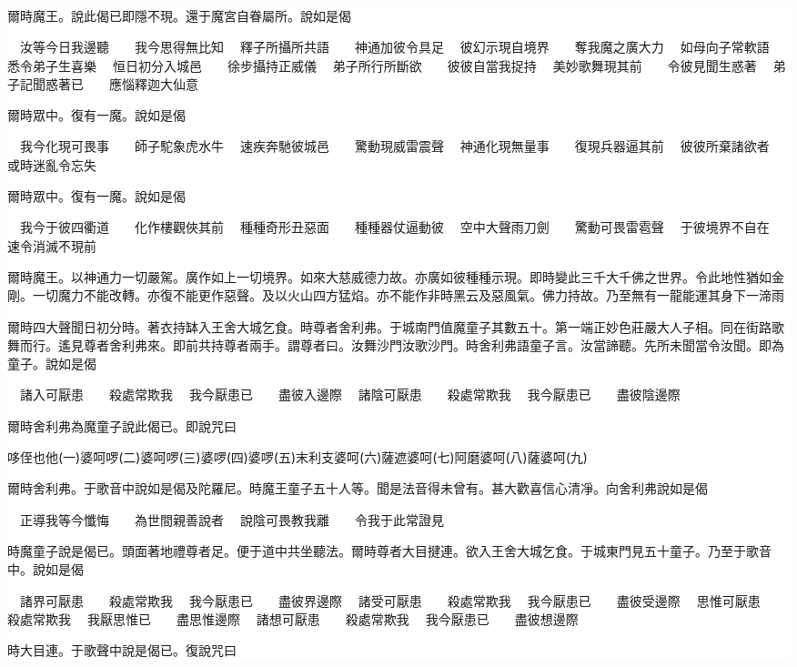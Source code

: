 爾時魔王。說此偈已即隱不現。還于魔宮自眷屬所。說如是偈

　汝等今日我邊聽　　我今思得無比知
　釋子所攝所共語　　神通加彼令具足
　彼幻示現自境界　　奪我魔之廣大力
　如母向子常軟語　　悉令弟子生喜樂
　恒日初分入城邑　　徐步攝持正威儀
　弟子所行所斷欲　　彼彼自當我捉持
　美妙歌舞現其前　　令彼見聞生惑著
　弟子記聞惑著已　　應惱釋迦大仙意　

爾時眾中。復有一魔。說如是偈

　我今化現可畏事　　師子駝象虎水牛
　速疾奔馳彼城邑　　驚動現威雷震聲
　神通化現無量事　　復現兵器逼其前
　彼彼所棄諸欲者　　或時迷亂令忘失　

爾時眾中。復有一魔。說如是偈

　我今于彼四衢道　　化作樓觀俠其前
　種種奇形丑惡面　　種種器仗逼動彼
　空中大聲雨刀劍　　驚動可畏雷雹聲
　于彼境界不自在　　速令消滅不現前　

爾時魔王。以神通力一切嚴駕。廣作如上一切境界。如來大慈威德力故。亦廣如彼種種示現。即時變此三千大千佛之世界。令此地性猶如金剛。一切魔力不能改轉。亦復不能更作惡聲。及以火山四方猛焰。亦不能作非時黑云及惡風氣。佛力持故。乃至無有一龍能運其身下一渧雨

爾時四大聲聞日初分時。著衣持缽入王舍大城乞食。時尊者舍利弗。于城南門值魔童子其數五十。第一端正妙色莊嚴大人子相。同在街路歌舞而行。遙見尊者舍利弗來。即前共持尊者兩手。謂尊者曰。汝舞沙門汝歌沙門。時舍利弗語童子言。汝當諦聽。先所未聞當令汝聞。即為童子。說如是偈

　諸入可厭患　　殺處常欺我
　我今厭患已　　盡彼入邊際
　諸陰可厭患　　殺處常欺我
　我今厭患已　　盡彼陰邊際　

爾時舍利弗為魔童子說此偈已。即說咒曰

哆侄也他(一)婆呵啰(二)婆呵啰(三)婆啰(四)婆啰(五)末利支婆呵(六)薩遮婆呵(七)阿磨婆呵(八)薩婆呵(九)

爾時舍利弗。于歌音中說如是偈及陀羅尼。時魔王童子五十人等。聞是法音得未曾有。甚大歡喜信心清凈。向舍利弗說如是偈

　正導我等今懺悔　　為世間親善說者
　說陰可畏教我離　　令我于此常證見　

時魔童子說是偈已。頭面著地禮尊者足。便于道中共坐聽法。爾時尊者大目揵連。欲入王舍大城乞食。于城東門見五十童子。乃至于歌音中。說如是偈

　諸界可厭患　　殺處常欺我
　我今厭患已　　盡彼界邊際
　諸受可厭患　　殺處常欺我
　我今厭患已　　盡彼受邊際
　思惟可厭患　　殺處常欺我
　我厭思惟已　　盡思惟邊際
　諸想可厭患　　殺處常欺我
　我今厭患已　　盡彼想邊際　

時大目連。于歌聲中說是偈已。復說咒曰
